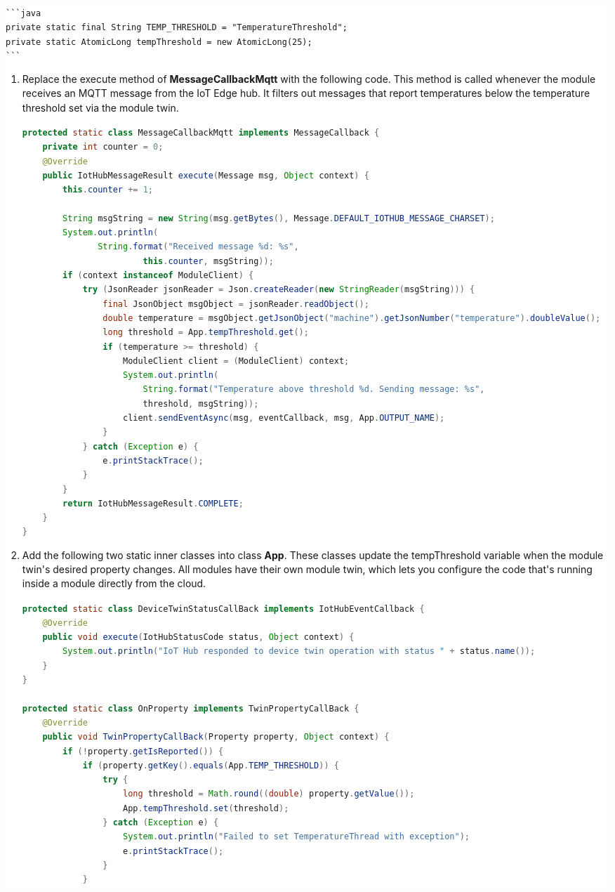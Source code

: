     ```java
    private static final String TEMP_THRESHOLD = "TemperatureThreshold";
    private static AtomicLong tempThreshold = new AtomicLong(25);
    ```

1. Replace the execute method of **MessageCallbackMqtt** with the following code. This method is called whenever the module receives an MQTT message from the IoT Edge hub. It filters out messages that report temperatures below the temperature threshold set via the module twin.

    ```java
    protected static class MessageCallbackMqtt implements MessageCallback {
        private int counter = 0;
        @Override
        public IotHubMessageResult execute(Message msg, Object context) {
            this.counter += 1;

            String msgString = new String(msg.getBytes(), Message.DEFAULT_IOTHUB_MESSAGE_CHARSET);
            System.out.println(
                   String.format("Received message %d: %s",
                            this.counter, msgString));
            if (context instanceof ModuleClient) {
                try (JsonReader jsonReader = Json.createReader(new StringReader(msgString))) {
                    final JsonObject msgObject = jsonReader.readObject();
                    double temperature = msgObject.getJsonObject("machine").getJsonNumber("temperature").doubleValue();
                    long threshold = App.tempThreshold.get();
                    if (temperature >= threshold) {
                        ModuleClient client = (ModuleClient) context;
                        System.out.println(
                            String.format("Temperature above threshold %d. Sending message: %s",
                            threshold, msgString));
                        client.sendEventAsync(msg, eventCallback, msg, App.OUTPUT_NAME);
                    }
                } catch (Exception e) {
                    e.printStackTrace();
                }
            }
            return IotHubMessageResult.COMPLETE;
        }
    }
    ```

1. Add the following two static inner classes into class **App**. These classes update the tempThreshold variable when the module twin's desired property changes. All modules have their own module twin, which lets you configure the code that's running inside a module directly from the cloud.

    ```java
    protected static class DeviceTwinStatusCallBack implements IotHubEventCallback {
        @Override
        public void execute(IotHubStatusCode status, Object context) {
            System.out.println("IoT Hub responded to device twin operation with status " + status.name());
        }
    }

    protected static class OnProperty implements TwinPropertyCallBack {
        @Override
        public void TwinPropertyCallBack(Property property, Object context) {
            if (!property.getIsReported()) {
                if (property.getKey().equals(App.TEMP_THRESHOLD)) {
                    try {
                        long threshold = Math.round((double) property.getValue());
                        App.tempThreshold.set(threshold);
                    } catch (Exception e) {
                        System.out.println("Failed to set TemperatureThread with exception");
                        e.printStackTrace();
                    }
                }